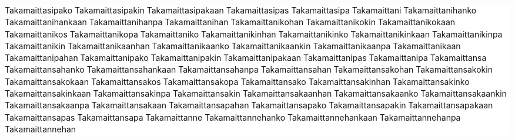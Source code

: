 Takamaittasipako
Takamaittasipakin
Takamaittasipakaan
Takamaittasipas
Takamaittasipa
Takamaittani
Takamaittanihanko
Takamaittanihankaan
Takamaittanihanpa
Takamaittanihan
Takamaittanikohan
Takamaittanikokin
Takamaittanikokaan
Takamaittanikos
Takamaittanikopa
Takamaittaniko
Takamaittanikinhan
Takamaittanikinko
Takamaittanikinkaan
Takamaittanikinpa
Takamaittanikin
Takamaittanikaanhan
Takamaittanikaanko
Takamaittanikaankin
Takamaittanikaanpa
Takamaittanikaan
Takamaittanipahan
Takamaittanipako
Takamaittanipakin
Takamaittanipakaan
Takamaittanipas
Takamaittanipa
Takamaittansa
Takamaittansahanko
Takamaittansahankaan
Takamaittansahanpa
Takamaittansahan
Takamaittansakohan
Takamaittansakokin
Takamaittansakokaan
Takamaittansakos
Takamaittansakopa
Takamaittansako
Takamaittansakinhan
Takamaittansakinko
Takamaittansakinkaan
Takamaittansakinpa
Takamaittansakin
Takamaittansakaanhan
Takamaittansakaanko
Takamaittansakaankin
Takamaittansakaanpa
Takamaittansakaan
Takamaittansapahan
Takamaittansapako
Takamaittansapakin
Takamaittansapakaan
Takamaittansapas
Takamaittansapa
Takamaittanne
Takamaittannehanko
Takamaittannehankaan
Takamaittannehanpa
Takamaittannehan